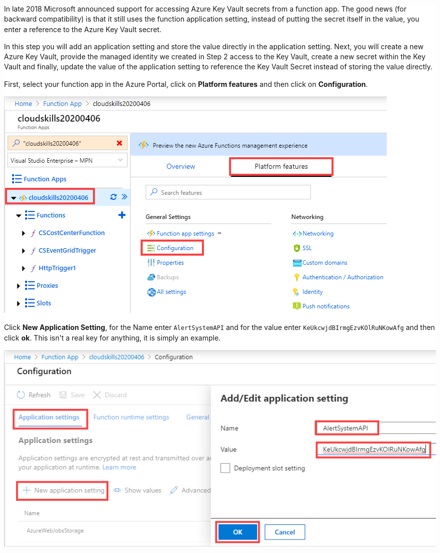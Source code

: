 In late 2018 Microsoft announced support for accessing Azure Key Vault secrets from a function app. The good news (for backward compatibility) is that it still uses the function application setting, instead of putting the secret itself in the value, you enter a reference to the Azure Key Vault secret.

In this step you will add an application setting and store the value directly in the application setting. Next, you will create a new Azure Key Vault, provide the managed identity we created in Step 2 access to the Key Vault, create a new secret within the Key Vault and finally, update the value of the application setting to reference the Key Vault Secret instead of storing the value directly.

First, select your function app in the Azure Portal, click on **Platform features** and then click on **Configuration**.

![step3-1-function-app-configuration](images/step3-1-function-app-configuration.png)

Click **New Application Setting**, for the Name enter `AlertSystemAPI` and for the value enter `KeUkcwjdBIrmgEzvKOlRuNKowAfg` and then click **ok**. This isn't a real key for anything, it is simply an example.

![step3-2-add-application-setting](images/step3-2-add-application-setting.png)
